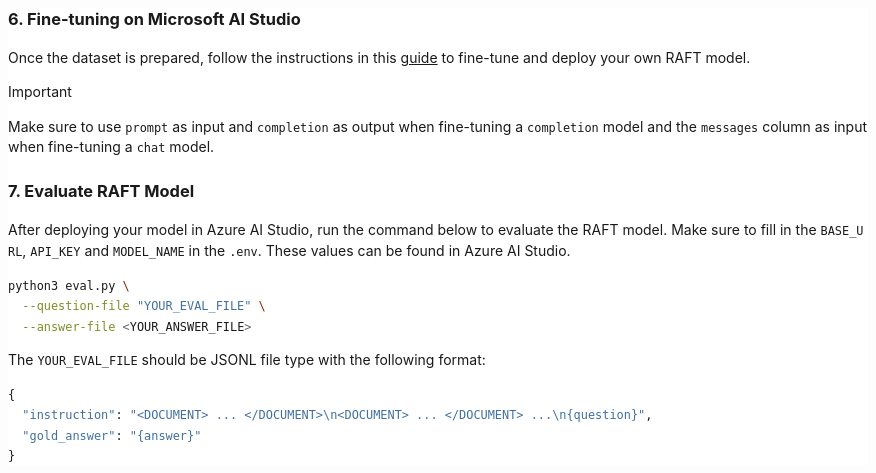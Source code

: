 ### 6. Fine-tuning on Microsoft AI Studio <a id="6-fine-tuning-on-microsoft-ai-studio"></a>

Once the dataset is prepared, follow the instructions in this [guide](azure-ai-studio-ft/howto.md) to fine-tune and deploy your own RAFT model.

> [!IMPORTANT]
> Make sure to use `prompt` as input and `completion` as output when fine-tuning a `completion` model and the `messages` column as input when fine-tuning a `chat` model.

### 7. Evaluate RAFT Model <a id="7-evaluate-raft-model"></a>

After deploying your model in Azure AI Studio, run the command below to evaluate the RAFT model. Make sure to fill in the `BASE_URL`, `API_KEY` and `MODEL_NAME` in the `.env`. These values can be found in Azure AI Studio.

```bash
python3 eval.py \
  --question-file "YOUR_EVAL_FILE" \
  --answer-file <YOUR_ANSWER_FILE>
```

The `YOUR_EVAL_FILE` should be JSONL file type with the following format:

```python
{
  "instruction": "<DOCUMENT> ... </DOCUMENT>\n<DOCUMENT> ... </DOCUMENT> ...\n{question}",
  "gold_answer": "{answer}"
}
```
